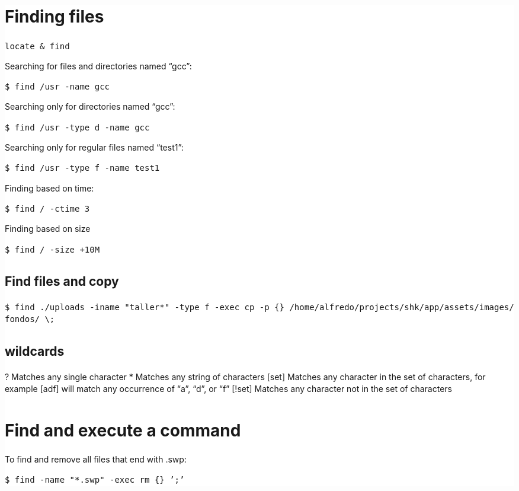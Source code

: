 </div>

<h1 class="sectionedit11" id="finding_files">Finding files</h1>
<div class="level1">
<pre class="code">locate &amp; find</pre>

<p>
Searching for files and directories named “gcc”:
</p>
<pre class="code">$ find /usr -name gcc</pre>

<p>
Searching only for directories named “gcc”:
</p>
<pre class="code">$ find /usr -type d -name gcc</pre>

<p>
Searching only for regular files named “test1”:
</p>
<pre class="code">$ find /usr -type f -name test1</pre>

<p>
Finding based on time:
</p>
<pre class="code">$ find / -ctime 3</pre>

<p>
Finding based on size
</p>
<pre class="code">$ find / -size +10M</pre>

</div>

<h2 class="sectionedit12" id="find_files_and_copy">Find files and copy</h2>
<div class="level2">
<pre class="code">$ find ./uploads -iname &quot;taller*&quot; -type f -exec cp -p {} /home/alfredo/projects/shk/app/assets/images/fondos/ \;</pre>

</div>

<h2 class="sectionedit13" id="wildcards">wildcards</h2>
<div class="level2">

<p>
?   Matches any single character
*   Matches any string of characters
[set]   Matches any character in the set of characters, for example [adf] will match any occurrence of “a”, “d”, or “f”
[!set]  Matches any character not in the set of characters
</p>

</div>

<h1 class="sectionedit14" id="find_and_execute_a_command">Find and execute a command</h1>
<div class="level1">

<p>
To find and remove all files that end with .swp:
</p>
<pre class="code">$ find -name &quot;*.swp&quot; -exec rm {} ’;’</pre>
